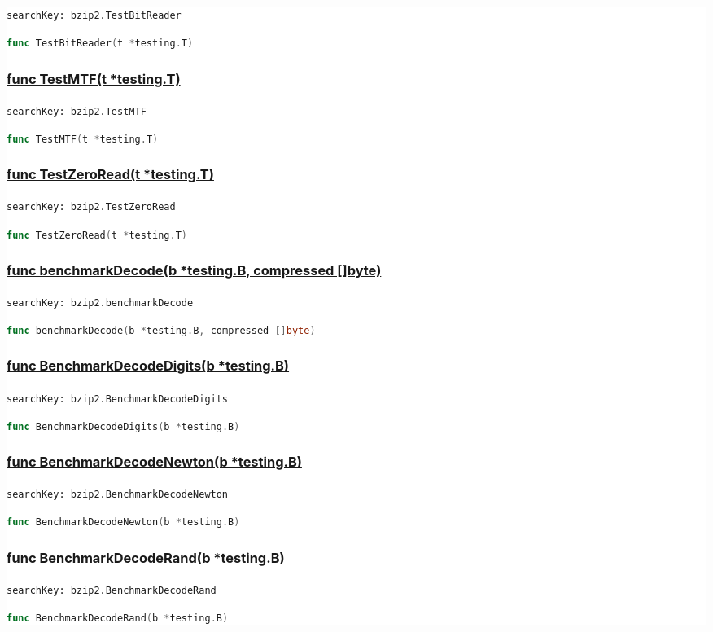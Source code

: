 ```
searchKey: bzip2.TestBitReader
```

```Go
func TestBitReader(t *testing.T)
```

### <a id="TestMTF" href="#TestMTF">func TestMTF(t *testing.T)</a>

```
searchKey: bzip2.TestMTF
```

```Go
func TestMTF(t *testing.T)
```

### <a id="TestZeroRead" href="#TestZeroRead">func TestZeroRead(t *testing.T)</a>

```
searchKey: bzip2.TestZeroRead
```

```Go
func TestZeroRead(t *testing.T)
```

### <a id="benchmarkDecode" href="#benchmarkDecode">func benchmarkDecode(b *testing.B, compressed []byte)</a>

```
searchKey: bzip2.benchmarkDecode
```

```Go
func benchmarkDecode(b *testing.B, compressed []byte)
```

### <a id="BenchmarkDecodeDigits" href="#BenchmarkDecodeDigits">func BenchmarkDecodeDigits(b *testing.B)</a>

```
searchKey: bzip2.BenchmarkDecodeDigits
```

```Go
func BenchmarkDecodeDigits(b *testing.B)
```

### <a id="BenchmarkDecodeNewton" href="#BenchmarkDecodeNewton">func BenchmarkDecodeNewton(b *testing.B)</a>

```
searchKey: bzip2.BenchmarkDecodeNewton
```

```Go
func BenchmarkDecodeNewton(b *testing.B)
```

### <a id="BenchmarkDecodeRand" href="#BenchmarkDecodeRand">func BenchmarkDecodeRand(b *testing.B)</a>

```
searchKey: bzip2.BenchmarkDecodeRand
```

```Go
func BenchmarkDecodeRand(b *testing.B)
```

